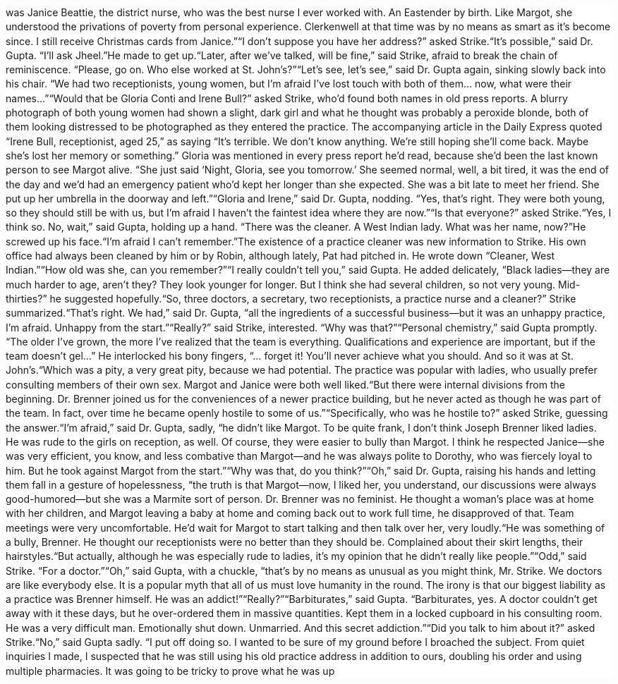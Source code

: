 was Janice Beattie, the district nurse, who was the best nurse I ever worked with. An Eastender by birth. Like Margot, she understood the privations of poverty from personal experience. Clerkenwell at that time was by no means as smart as it’s become since. I still receive Christmas cards from Janice.”“I don’t suppose you have her address?” asked Strike.“It’s possible,” said Dr. Gupta. “I’ll ask Jheel.”He made to get up.“Later, after we’ve talked, will be fine,” said Strike, afraid to break the chain of reminiscence. “Please, go on. Who else worked at St. John’s?”“Let’s see, let’s see,” said Dr. Gupta again, sinking slowly back into his chair. “We had two receptionists, young women, but I’m afraid I’ve lost touch with both of them… now, what were their names…”“Would that be Gloria Conti and Irene Bull?” asked Strike, who’d found both names in old press reports. A blurry photograph of both young women had shown a slight, dark girl and what he thought was probably a peroxide blonde, both of them looking distressed to be photographed as they entered the practice. The accompanying article in the Daily Express quoted “Irene Bull, receptionist, aged 25,” as saying “It’s terrible. We don’t know anything. We’re still hoping she’ll come back. Maybe she’s lost her memory or something.” Gloria was mentioned in every press report he’d read, because she’d been the last known person to see Margot alive. “She just said ‘Night, Gloria, see you tomorrow.’ She seemed normal, well, a bit tired, it was the end of the day and we’d had an emergency patient who’d kept her longer than she expected. She was a bit late to meet her friend. She put up her umbrella in the doorway and left.”“Gloria and Irene,” said Dr. Gupta, nodding. “Yes, that’s right. They were both young, so they should still be with us, but I’m afraid I haven’t the faintest idea where they are now.”“Is that everyone?” asked Strike.“Yes, I think so. No, wait,” said Gupta, holding up a hand. “There was the cleaner. A West Indian lady. What was her name, now?”He screwed up his face.“I’m afraid I can’t remember.”The existence of a practice cleaner was new information to Strike. His own office had always been cleaned by him or by Robin, although lately, Pat had pitched in. He wrote down “Cleaner, West Indian.”“How old was she, can you remember?”“I really couldn’t tell you,” said Gupta. He added delicately, “Black ladies—they are much harder to age, aren’t they? They look younger for longer. But I think she had several children, so not very young. Mid-thirties?” he suggested hopefully.“So, three doctors, a secretary, two receptionists, a practice nurse and a cleaner?” Strike summarized.“That’s right. We had,” said Dr. Gupta, “all the ingredients of a successful business—but it was an unhappy practice, I’m afraid. Unhappy from the start.”“Really?” said Strike, interested. “Why was that?”“Personal chemistry,” said Gupta promptly. “The older I’ve grown, the more I’ve realized that the team is everything. Qualifications and experience are important, but if the team doesn’t gel…” He interlocked his bony fingers, “… forget it! You’ll never achieve what you should. And so it was at St. John’s.“Which was a pity, a very great pity, because we had potential. The practice was popular with ladies, who usually prefer consulting members of their own sex. Margot and Janice were both well liked.“But there were internal divisions from the beginning. Dr. Brenner joined us for the conveniences of a newer practice building, but he never acted as though he was part of the team. In fact, over time he became openly hostile to some of us.”“Specifically, who was he hostile to?” asked Strike, guessing the answer.“I’m afraid,” said Dr. Gupta, sadly, “he didn’t like Margot. To be quite frank, I don’t think Joseph Brenner liked ladies. He was rude to the girls on reception, as well. Of course, they were easier to bully than Margot. I think he respected Janice—she was very efficient, you know, and less combative than Margot—and he was always polite to Dorothy, who was fiercely loyal to him. But he took against Margot from the start.”“Why was that, do you think?”“Oh,” said Dr. Gupta, raising his hands and letting them fall in a gesture of hopelessness, “the truth is that Margot—now, I liked her, you understand, our discussions were always good-humored—but she was a Marmite sort of person. Dr. Brenner was no feminist. He thought a woman’s place was at home with her children, and Margot leaving a baby at home and coming back out to work full time, he disapproved of that. Team meetings were very uncomfortable. He’d wait for Margot to start talking and then talk over her, very loudly.“He was something of a bully, Brenner. He thought our receptionists were no better than they should be. Complained about their skirt lengths, their hairstyles.“But actually, although he was especially rude to ladies, it’s my opinion that he didn’t really like people.”“Odd,” said Strike. “For a doctor.”“Oh,” said Gupta, with a chuckle, “that’s by no means as unusual as you might think, Mr. Strike. We doctors are like everybody else. It is a popular myth that all of us must love humanity in the round. The irony is that our biggest liability as a practice was Brenner himself. He was an addict!”“Really?”“Barbiturates,” said Gupta. “Barbiturates, yes. A doctor couldn’t get away with it these days, but he over-ordered them in massive quantities. Kept them in a locked cupboard in his consulting room. He was a very difficult man. Emotionally shut down. Unmarried. And this secret addiction.”“Did you talk to him about it?” asked Strike.“No,” said Gupta sadly. “I put off doing so. I wanted to be sure of my ground before I broached the subject. From quiet inquiries I made, I suspected that he was still using his old practice address in addition to ours, doubling his order and using multiple pharmacies. It was going to be tricky to prove what he was up